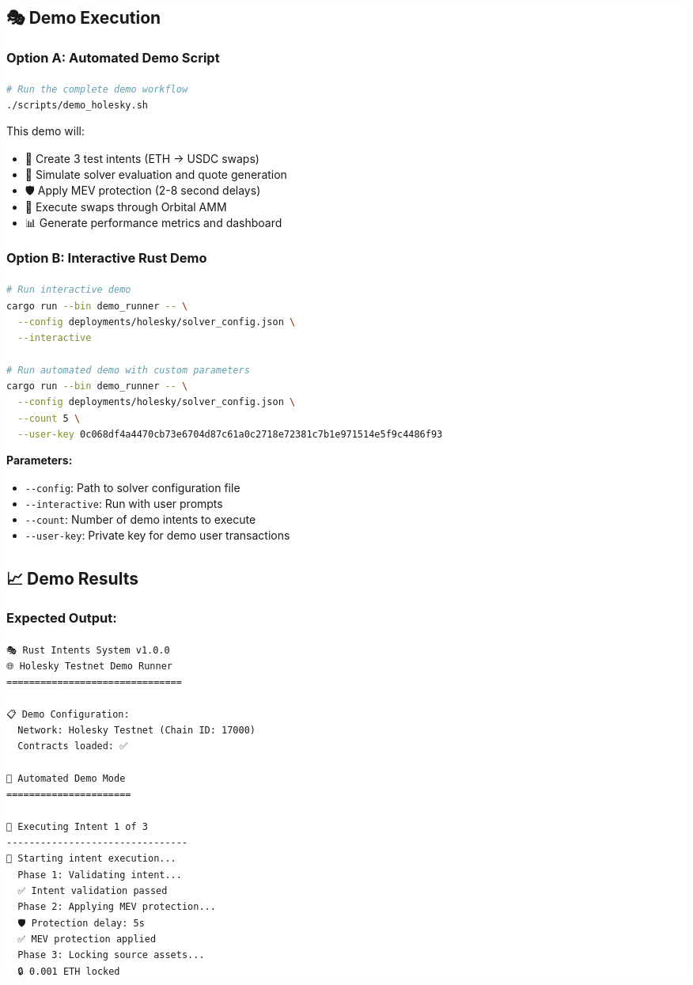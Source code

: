 ```json
```

## 🎭 Demo Execution

### Option A: Automated Demo Script

```bash
# Run the complete demo workflow
./scripts/demo_holesky.sh
```

This demo will:
- 📝 Create 3 test intents (ETH → USDC swaps)
- 🤔 Simulate solver evaluation and quote generation
- 🛡️ Apply MEV protection (2-8 second delays)
- 🔄 Execute swaps through Orbital AMM
- 📊 Generate performance metrics and dashboard

### Option B: Interactive Rust Demo

```bash
# Run interactive demo
cargo run --bin demo_runner -- \
  --config deployments/holesky/solver_config.json \
  --interactive

# Run automated demo with custom parameters
cargo run --bin demo_runner -- \
  --config deployments/holesky/solver_config.json \
  --count 5 \
  --user-key 0c068df4a4470cb73e6704d87c61a0c2718e72381c7b1e971514e5f9c4486f93
```

**Parameters:**
- `--config`: Path to solver configuration file
- `--interactive`: Run with user prompts
- `--count`: Number of demo intents to execute
- `--user-key`: Private key for demo user transactions

## 📈 Demo Results

### **Expected Output:**
```
🎭 Rust Intents System v1.0.0
🌐 Holesky Testnet Demo Runner
===============================

📋 Demo Configuration:
  Network: Holesky Testnet (Chain ID: 17000)
  Contracts loaded: ✅

🤖 Automated Demo Mode
======================

🔄 Executing Intent 1 of 3
--------------------------------
🚀 Starting intent execution...
  Phase 1: Validating intent...
  ✅ Intent validation passed
  Phase 2: Applying MEV protection...
  🛡️ Protection delay: 5s
  ✅ MEV protection applied
  Phase 3: Locking source assets...
  🔒 0.001 ETH locked
```